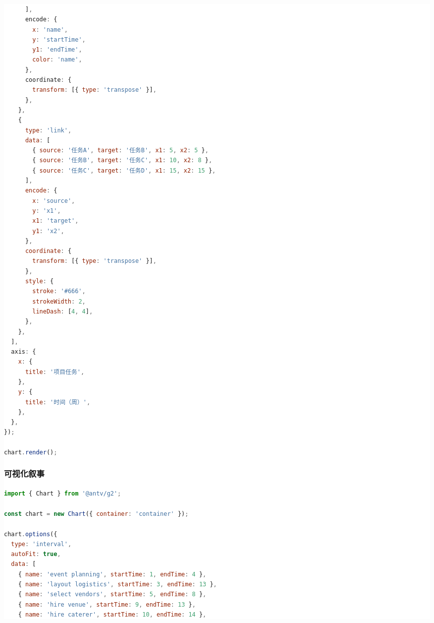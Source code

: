 ```js | ob { inject: true  }
      ],
      encode: {
        x: 'name',
        y: 'startTime',
        y1: 'endTime',
        color: 'name',
      },
      coordinate: {
        transform: [{ type: 'transpose' }],
      },
    },
    {
      type: 'link',
      data: [
        { source: '任务A', target: '任务B', x1: 5, x2: 5 },
        { source: '任务B', target: '任务C', x1: 10, x2: 8 },
        { source: '任务C', target: '任务D', x1: 15, x2: 15 },
      ],
      encode: {
        x: 'source',
        y: 'x1',
        x1: 'target',
        y1: 'x2',
      },
      coordinate: {
        transform: [{ type: 'transpose' }],
      },
      style: {
        stroke: '#666',
        strokeWidth: 2,
        lineDash: [4, 4],
      },
    },
  ],
  axis: {
    x: {
      title: '项目任务',
    },
    y: {
      title: '时间（周）',
    },
  },
});

chart.render();
```

### 可视化叙事

```js | ob { inject: true  }
import { Chart } from '@antv/g2';

const chart = new Chart({ container: 'container' });

chart.options({
  type: 'interval',
  autoFit: true,
  data: [
    { name: 'event planning', startTime: 1, endTime: 4 },
    { name: 'layout logistics', startTime: 3, endTime: 13 },
    { name: 'select vendors', startTime: 5, endTime: 8 },
    { name: 'hire venue', startTime: 9, endTime: 13 },
    { name: 'hire caterer', startTime: 10, endTime: 14 },
```